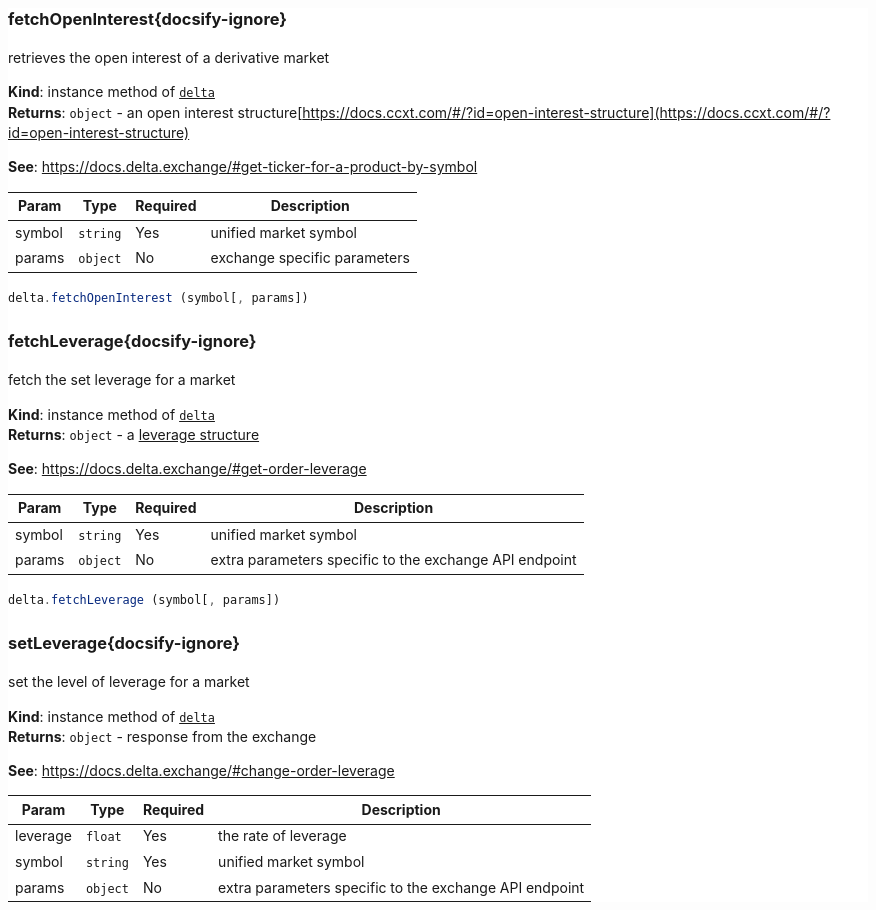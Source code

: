 
<a name="fetchOpenInterest" id="fetchopeninterest"></a>

### fetchOpenInterest{docsify-ignore}
retrieves the open interest of a derivative market

**Kind**: instance method of [<code>delta</code>](#delta)  
**Returns**: <code>object</code> - an open interest structure[https://docs.ccxt.com/#/?id=open-interest-structure](https://docs.ccxt.com/#/?id=open-interest-structure)

**See**: https://docs.delta.exchange/#get-ticker-for-a-product-by-symbol  

| Param | Type | Required | Description |
| --- | --- | --- | --- |
| symbol | <code>string</code> | Yes | unified market symbol |
| params | <code>object</code> | No | exchange specific parameters |


```javascript
delta.fetchOpenInterest (symbol[, params])
```


<a name="fetchLeverage" id="fetchleverage"></a>

### fetchLeverage{docsify-ignore}
fetch the set leverage for a market

**Kind**: instance method of [<code>delta</code>](#delta)  
**Returns**: <code>object</code> - a [leverage structure](https://docs.ccxt.com/#/?id=leverage-structure)

**See**: https://docs.delta.exchange/#get-order-leverage  

| Param | Type | Required | Description |
| --- | --- | --- | --- |
| symbol | <code>string</code> | Yes | unified market symbol |
| params | <code>object</code> | No | extra parameters specific to the exchange API endpoint |


```javascript
delta.fetchLeverage (symbol[, params])
```


<a name="setLeverage" id="setleverage"></a>

### setLeverage{docsify-ignore}
set the level of leverage for a market

**Kind**: instance method of [<code>delta</code>](#delta)  
**Returns**: <code>object</code> - response from the exchange

**See**: https://docs.delta.exchange/#change-order-leverage  

| Param | Type | Required | Description |
| --- | --- | --- | --- |
| leverage | <code>float</code> | Yes | the rate of leverage |
| symbol | <code>string</code> | Yes | unified market symbol |
| params | <code>object</code> | No | extra parameters specific to the exchange API endpoint |

